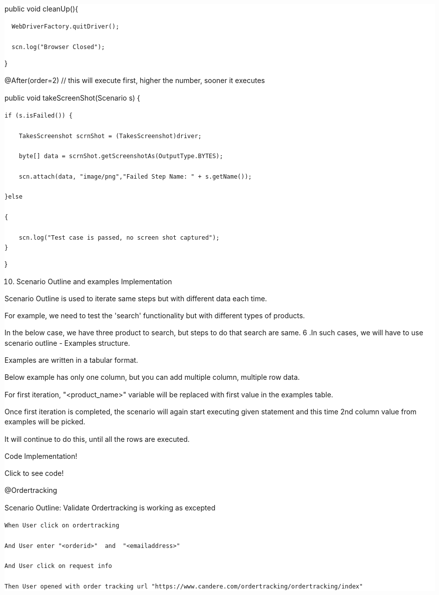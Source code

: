   public void cleanUp(){
  
      WebDriverFactory.quitDriver();
      
      scn.log("Browser Closed");
  }

  @After(order=2) // this will execute first, higher the number, sooner it executes
  
  public void takeScreenShot(Scenario s) {
  
    if (s.isFailed()) {
    
        TakesScreenshot scrnShot = (TakesScreenshot)driver;
        
        byte[] data = scrnShot.getScreenshotAs(OutputType.BYTES);
        
        scn.attach(data, "image/png","Failed Step Name: " + s.getName());
        
    }else
    
    {
    
        scn.log("Test case is passed, no screen shot captured");
    }
  }



 10. Scenario Outline and examples Implementation
    
Scenario Outline is used to iterate same steps but with different data each time.

For example, we need to test the 'search' functionality but with different types of products.

In the below case, we have three product to search, but steps to do that search are same. 6 .In such cases, we will have to use scenario outline - Examples structure.

Examples are written in a tabular format.

Below example has only one column, but you can add multiple column, multiple row data.

For first iteration, "<product_name>" variable will be replaced with first value in the examples table.

Once first iteration is completed, the scenario will again start executing given statement and this time 2nd column value from examples will be picked.

It will continue to do this, until all the rows are executed.

Code Implementation!

Click to see code! 

@Ordertracking

  Scenario Outline: Validate Ordertracking is working as excepted
  
    When User click on ordertracking
    
    And User enter "<orderid>"  and  "<emailaddress>"
    
    And User click on request info
    
    Then User opened with order tracking url "https://www.candere.com/ordertracking/ordertracking/index"
